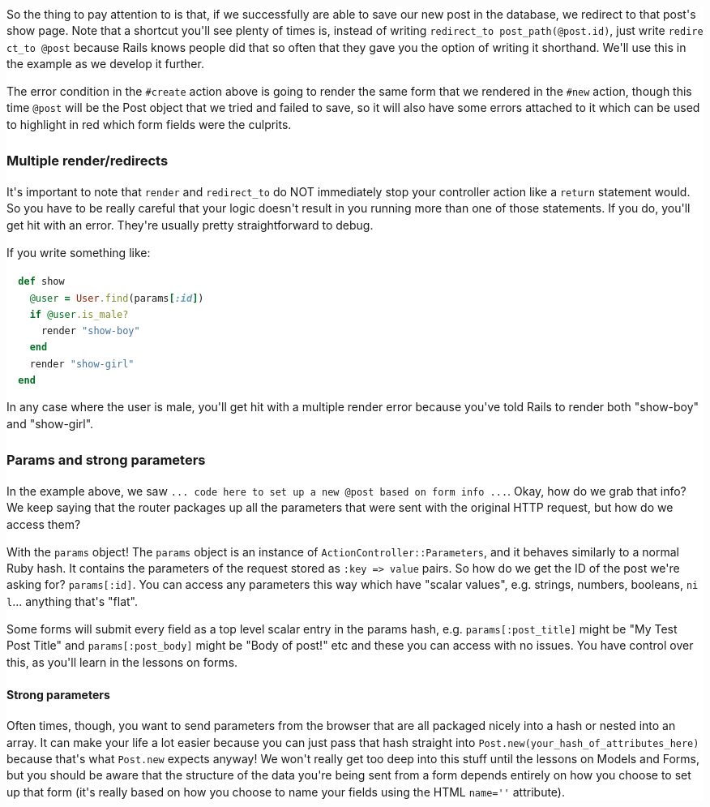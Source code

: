 So the thing to pay attention to is that, if we successfully are able to save our new post in the database, we redirect to that post's show page. Note that a shortcut you'll see plenty of times is, instead of writing `redirect_to post_path(@post.id)`, just write `redirect_to @post` because Rails knows people did that so often that they gave you the option of writing it shorthand. We'll use this in the example as we develop it further.

The error condition in the `#create` action above is going to render the same form that we rendered in the `#new` action, though this time `@post` will be the Post object that we tried and failed to save, so it will also have some errors attached to it which can be used to highlight in red which form fields were the culprits.

### Multiple render/redirects

It's important to note that `render` and `redirect_to` do NOT immediately stop your controller action like a `return` statement would. So you have to be really careful that your logic doesn't result in you running more than one of those statements. If you do, you'll get hit with an error. They're usually pretty straightforward to debug.

If you write something like:

```ruby
  def show
    @user = User.find(params[:id])
    if @user.is_male?
      render "show-boy"
    end
    render "show-girl"
  end
```

In any case where the user is male, you'll get hit with a multiple render error because you've told Rails to render both "show-boy" and "show-girl".

### Params and strong parameters

In the example above, we saw `... code here to set up a new @post based on form info ...`. Okay, how do we grab that info? We keep saying that the router packages up all the parameters that were sent with the original HTTP request, but how do we access them?

With the `params` object! The `params` object is an instance of `ActionController::Parameters`, and it behaves similarly to a normal Ruby hash. It contains the parameters of the request stored as `:key => value` pairs. So how do we get the ID of the post we're asking for? `params[:id]`. You can access any parameters this way which have "scalar values", e.g. strings, numbers, booleans, `nil`... anything that's "flat".

Some forms will submit every field as a top level scalar entry in the params hash, e.g. `params[:post_title]` might be "My Test Post Title" and `params[:post_body]` might be "Body of post!" etc and these you can access with no issues. You have control over this, as you'll learn in the lessons on forms.

#### Strong parameters

Often times, though, you want to send parameters from the browser that are all packaged nicely into a hash or nested into an array. It can make your life a lot easier because you can just pass that hash straight into `Post.new(your_hash_of_attributes_here)` because that's what `Post.new` expects anyway! We won't really get too deep into this stuff until the lessons on Models and Forms, but you should be aware that the structure of the data you're being sent from a form depends entirely on how you choose to set up that form (it's really based on how you choose to name your fields using the HTML `name=''` attribute).
